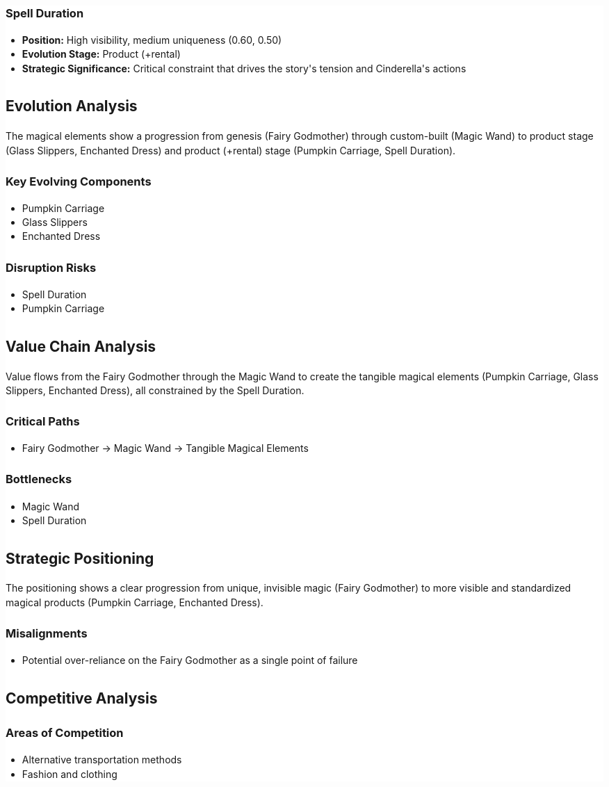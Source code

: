 ### Spell Duration

- **Position:** High visibility, medium uniqueness (0.60, 0.50)
- **Evolution Stage:** Product (+rental)
- **Strategic Significance:** Critical constraint that drives the story's tension and Cinderella's actions

## Evolution Analysis

The magical elements show a progression from genesis (Fairy Godmother) through custom-built (Magic Wand) to product stage (Glass Slippers, Enchanted Dress) and product (+rental) stage (Pumpkin Carriage, Spell Duration).

### Key Evolving Components
- Pumpkin Carriage
- Glass Slippers
- Enchanted Dress

### Disruption Risks
- Spell Duration
- Pumpkin Carriage

## Value Chain Analysis

Value flows from the Fairy Godmother through the Magic Wand to create the tangible magical elements (Pumpkin Carriage, Glass Slippers, Enchanted Dress), all constrained by the Spell Duration.

### Critical Paths
- Fairy Godmother -> Magic Wand -> Tangible Magical Elements

### Bottlenecks
- Magic Wand
- Spell Duration

## Strategic Positioning

The positioning shows a clear progression from unique, invisible magic (Fairy Godmother) to more visible and standardized magical products (Pumpkin Carriage, Enchanted Dress).

### Misalignments
- Potential over-reliance on the Fairy Godmother as a single point of failure

## Competitive Analysis

### Areas of Competition
- Alternative transportation methods
- Fashion and clothing
